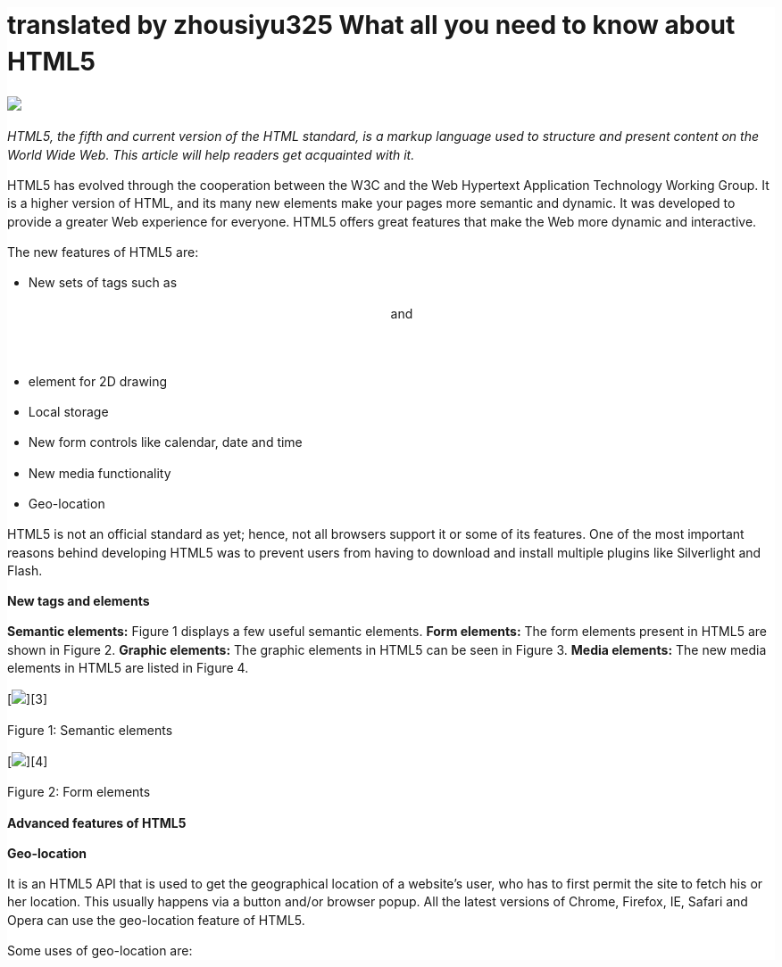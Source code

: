 translated by zhousiyu325
What all you need to know about HTML5
============================================================


  _![](https://i0.wp.com/opensourceforu.com/wp-content/uploads/2017/05/handwritten-html5-peter-booth-e-plus-getty-images-56a6faec5f9b58b7d0e5d1cf.jpg?resize=700%2C467)_  

 _HTML5, the fifth and current version of the HTML standard, is a markup language used to structure and present content on the World Wide Web. This article will help readers get acquainted with it._ 

HTML5 has evolved through the cooperation between the W3C and the Web Hypertext Application Technology Working Group. It is a higher version of HTML, and its many new elements make your pages more semantic and dynamic. It was developed to provide a greater Web experience for everyone. HTML5 offers great features that make the Web more dynamic and interactive.

The new features of HTML5 are:

*   New sets of tags such as <header> and <section>

*   <canvas> element for 2D drawing

*   Local storage

*   New form controls like calendar, date and time

*   New media functionality

*   Geo-location

HTML5 is not an official standard as yet; hence, not all browsers support it or some of its features. One of the most important reasons behind developing HTML5 was to prevent users from having to download and install multiple plugins like Silverlight and Flash.

**New tags and elements**

**Semantic elements:** Figure 1 displays a few useful semantic elements.
**Form elements:** The form elements present in HTML5 are shown in Figure 2.
**Graphic elements:** The graphic elements in HTML5 can be seen in Figure 3.
**Media elements:** The new media elements in HTML5 are listed in Figure 4.

 [![](https://i0.wp.com/opensourceforu.com/wp-content/uploads/2017/05/Figure-1-7.jpg?resize=350%2C277)][3] 

Figure 1: Semantic elements

 [![](https://i1.wp.com/opensourceforu.com/wp-content/uploads/2017/05/Figure-2-5.jpg?resize=350%2C108)][4] 

Figure 2: Form elements

**Advanced features of HTML5**

**Geo-location**

It is an HTML5 API that is used to get the geographical location of a website’s user, who has to first permit the site to fetch his or her location. This usually happens via a button and/or browser popup. All the latest versions of Chrome, Firefox, IE, Safari and Opera can use the geo-location feature of HTML5.

Some uses of geo-location are:
